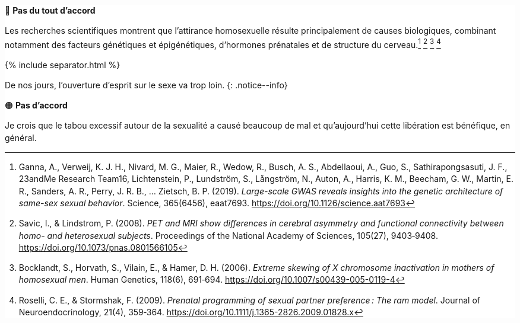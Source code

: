 🔴 **Pas du tout d’accord**

Les recherches scientifiques montrent que l’attirance homosexuelle résulte principalement de causes biologiques, combinant notamment des facteurs génétiques et épigénétiques, d’hormones prénatales et de structure du cerveau.[^gwas] [^pet_mri] [^skewing] [^ram_model]

{% include separator.html %}

De nos jours, l’ouverture d’esprit sur le sexe va trop loin.
{: .notice--info}

🟠 **Pas d’accord**

Je crois que le tabou excessif autour de la sexualité a causé beaucoup de mal et qu’aujourd’hui cette libération est bénéfique, en général.



[^acrimed_div]: Bourgade, F. (2005, 17 février). Informations à la solde du divertissement. Action Critique Médias. <https://www.acrimed.org/Informations-a-la-solde-du-divertissement>

[^influencia_div]: Desforges, C. (2017, 4 octobre). L’infotainment, le meilleur ennemi de l’information. Influencia. <http://www.influencia.net/fr/actualites/tendance,observatoire-influencia,infotainment-meilleur-ennemi-information,7781.html>

[^cbs_taxes]: Picchi, A. (2020, 20 août). *America’s richest 400 families now pay a lower tax rate than the middle class*. CBS News. <https://www.cbsnews.com/news/americas-richest-400-families-pay-a-lower-tax-rate-than-the-middle-class/>

[^monde_fiscalite]: Guélaud, C. (2011, 20 janvier). Fiscalité : les plus riches paient moins que les plus modestes (proportionnellement). Le Monde. <https://www.lemonde.fr/politique/article/2011/01/20/fiscalite-les-plus-riches-paient-moins-que-les-plus-modestes-proportionnellement_5989647_823448.html>

[^bi_taxes]: Rogers, T. N. (2019, 10 octobre). *American billionaires paid less in taxes in 2018 than the working class, analysis shows - and it’s another sign that one of the biggest problems in the US is only getting worse*. Business Insider. <https://www.businessinsider.fr/us/american-billionaires-paid-less-taxes-than-working-class-wealth-gap-2019-10>

[^wiki_fonds_vautour]: Wikipedia contributors. (2020a, décembre 6). *Fonds vautour*. Wikipédia. <https://fr.wikipedia.org/wiki/Fonds_vautour>

[^bloomberg_gme]: El-Erian, M. A. (2021, 30 janvier). *What Happens Next in the GameStop Showdown?* Bloomberg. <https://www.bloomberg.com/opinion/articles/2021-01-30/gamestop-gme-short-squeeze-who-will-surrender-first>

[^spanking_1]: Gershoff, E. T. (2013). *Spanking and Child Development : We Know Enough Now to Stop Hitting Our Children*. Child Development Perspectives, 7(3), 133‑137. <https://www.ncbi.nlm.nih.gov/pmc/articles/PMC3768154/>

[^spanking_2]: Smith, B. (2012, April). *The case against spanking*. Monitor on Psychology, 43(4). <http://www.apa.org/monitor/2012/04/spanking>

[^spanking_3]: Morin, A., & Lockhart, A.-L. T. (2020, 21 septembre). *Is Spanking Children an Effective Consequence?* Verywell Family. <https://www.verywellfamily.com/is-spanking-children-a-good-way-to-discipline-1094756>

[^atlantic_charity]: Konczal, M. (2014, 24 mars). *The Conservative Myth of a Social Safety Net Built on Charity*. The Atlantic. <https://www.theatlantic.com/politics/archive/2014/03/the-conservative-myth-of-a-social-safety-net-built-on-charity/284552/>

[^voluntas_welfare]: Pennerstorfer, A., & Neumayr, M. (2016). *Examining the Association of Welfare State Expenditure, Non-profit Regimes and Charitable Giving*. VOLUNTAS : International Journal of Voluntary and Nonprofit Organizations, 28(2), 532‑555. <https://doi.org/10.1007/s11266-016-9739-7>

[^tst_charity]: Lubrano, A. (2013, 20 mai). *Private charity no match for federal poverty aid, experts say*. The Seattle Times. <https://www.seattletimes.com/nation-world/private-charity-no-match-for-federal-poverty-aid-experts-say/>

[^gwas]:Ganna, A., Verweij, K. J. H., Nivard, M. G., Maier, R., Wedow, R., Busch, A. S., Abdellaoui, A., Guo, S., Sathirapongsasuti, J. F., 23andMe Research Team16, Lichtenstein, P., Lundström, S., Långström, N., Auton, A., Harris, K. M., Beecham, G. W., Martin, E. R., Sanders, A. R., Perry, J. R. B., … Zietsch, B. P. (2019). *Large-scale GWAS reveals insights into the genetic architecture of same-sex sexual behavior*. Science, 365(6456), eaat7693. <https://doi.org/10.1126/science.aat7693>

[^pet_mri]: Savic, I., & Lindstrom, P. (2008). *PET and MRI show differences in cerebral asymmetry and functional connectivity between homo- and heterosexual subjects*. Proceedings of the National Academy of Sciences, 105(27), 9403‑9408. <https://doi.org/10.1073/pnas.0801566105>

[^skewing]: Bocklandt, S., Horvath, S., Vilain, E., & Hamer, D. H. (2006). *Extreme skewing of X chromosome inactivation in mothers of homosexual men*. Human Genetics, 118(6), 691‑694. <https://doi.org/10.1007/s00439-005-0119-4>

[^ram_model]: Roselli, C. E., & Stormshak, F. (2009). *Prenatal programming of sexual partner preference : The ram model*. Journal of Neuroendocrinology, 21(4), 359‑364. <https://doi.org/10.1111/j.1365-2826.2009.01828.x>
